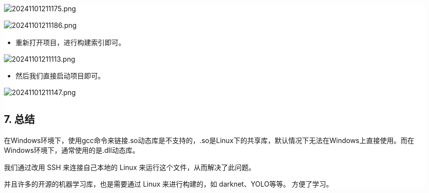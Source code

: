 ![20241101211175.png](https://gitee.com/Herbert0501/person-img/raw/main/images/202411020014914.png)

![20241101211186.png](https://gitee.com/Herbert0501/person-img/raw/main/images/202411020014799.png)

- 重新打开项目，进行构建索引即可。

![20241101211113.png](https://gitee.com/Herbert0501/person-img/raw/main/images/202411020015661.png)

- 然后我们直接启动项目即可。

![20241101211147.png](https://gitee.com/Herbert0501/person-img/raw/main/images/202411020015818.png)

## 7. 总结

在Windows环境下，使用gcc命令来链接.so动态库是不支持的，.so是Linux下的共享库，默认情况下无法在Windows上直接使用。而在Windows环境下，通常使用的是.dll动态库。

我们通过改用 SSH 来连接自己本地的 Linux 来运行这个文件，从而解决了此问题。

并且许多的开源的机器学习库，也是需要通过 Linux 来进行构建的，如 darknet、YOLO等等。
方便了学习。